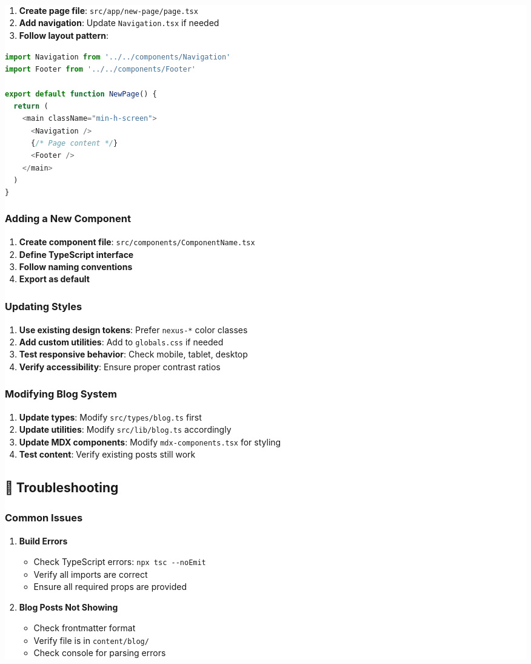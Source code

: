 1. **Create page file**: `src/app/new-page/page.tsx`
2. **Add navigation**: Update `Navigation.tsx` if needed
3. **Follow layout pattern**:

```typescript
import Navigation from '../../components/Navigation'
import Footer from '../../components/Footer'

export default function NewPage() {
  return (
    <main className="min-h-screen">
      <Navigation />
      {/* Page content */}
      <Footer />
    </main>
  )
}
```

### Adding a New Component

1. **Create component file**: `src/components/ComponentName.tsx`
2. **Define TypeScript interface**
3. **Follow naming conventions**
4. **Export as default**

### Updating Styles

1. **Use existing design tokens**: Prefer `nexus-*` color classes
2. **Add custom utilities**: Add to `globals.css` if needed
3. **Test responsive behavior**: Check mobile, tablet, desktop
4. **Verify accessibility**: Ensure proper contrast ratios

### Modifying Blog System

1. **Update types**: Modify `src/types/blog.ts` first
2. **Update utilities**: Modify `src/lib/blog.ts` accordingly
3. **Update MDX components**: Modify `mdx-components.tsx` for styling
4. **Test content**: Verify existing posts still work

## 🐛 Troubleshooting

### Common Issues

1. **Build Errors**
   - Check TypeScript errors: `npx tsc --noEmit`
   - Verify all imports are correct
   - Ensure all required props are provided

2. **Blog Posts Not Showing**
   - Check frontmatter format
   - Verify file is in `content/blog/`
   - Check console for parsing errors
